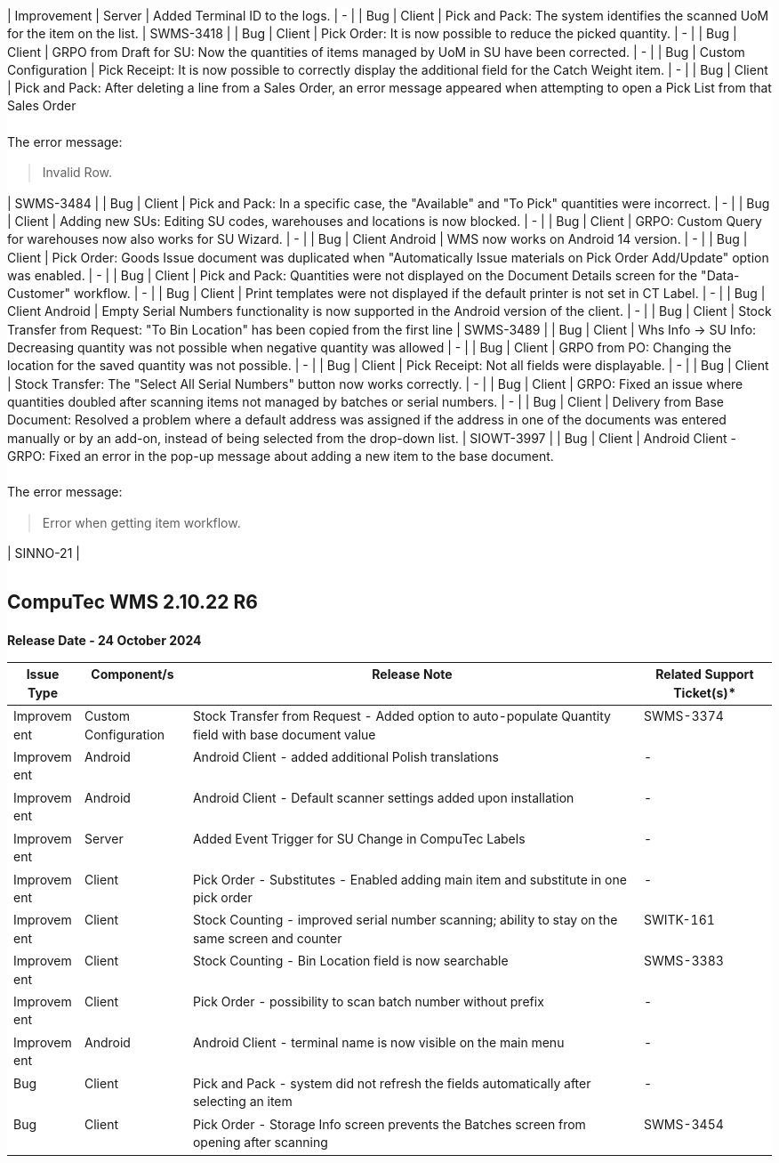 | Improvement | Server | Added Terminal ID to the logs. | - |
| Bug | Client | Pick and Pack: The system identifies the scanned UoM for the item on the list. | SWMS-3418 |
| Bug | Client | Pick Order: It is now possible to reduce the picked quantity. | - |
| Bug | Client | GRPO from Draft for SU: Now the quantities of items managed by UoM in SU have been corrected. | - |
| Bug | Custom Configuration | Pick Receipt: It is now possible to correctly display the additional field for the Catch Weight item. | - |
| Bug | Client | Pick and Pack: After deleting a line from a Sales Order, an error message appeared when attempting to open a Pick List from that Sales Order <br/><br/> The error message: <blockquote>Invalid Row.</blockquote> | SWMS-3484 |
| Bug | Client | Pick and Pack: In a specific case, the "Available" and "To Pick" quantities were incorrect. | - |
| Bug | Client | Adding new SUs: Editing SU codes, warehouses and locations is now blocked. | - |
| Bug | Client | GRPO: Custom Query for warehouses now also works for SU Wizard. | - |
| Bug | Client Android | WMS now works on Android 14 version. | - |
| Bug | Client | Pick Order: Goods Issue document was duplicated when "Automatically Issue materials on Pick Order Add/Update" option was enabled. | - |
| Bug | Client | Pick and Pack: Quantities were not displayed on the Document Details screen for the "Data-Customer" workflow. | - |
| Bug | Client | Print templates were not displayed if the default printer is not set in CT Label. | - |
| Bug | Client Android | Empty Serial Numbers functionality is now supported in the Android version of the client. | - |
| Bug | Client | Stock Transfer from Request: "To Bin Location" has been copied from the first line | SWMS-3489 |
| Bug | Client | Whs Info -> SU Info: Decreasing quantity was not possible when negative quantity was allowed | - |
| Bug | Client | GRPO from PO: Changing the location for the saved quantity was not possible. | - |
| Bug | Client | Pick Receipt: Not all fields were displayable. | - |
| Bug | Client | Stock Transfer: The "Select All Serial Numbers" button now works correctly. | - |
| Bug | Client | GRPO: Fixed an issue where quantities doubled after scanning items not managed by batches or serial numbers. | - |
| Bug | Client | Delivery from Base Document: Resolved a problem where a default address was assigned if the address in one of the documents was entered manually or by an add-on, instead of being selected from the drop-down list. | SIOWT-3997 |
| Bug | Client | Android Client - GRPO: Fixed an error in the pop-up message about adding a new item to the base document. <br/><br/> The error message: <blockquote> Error when getting item workflow.</blockquote> | SINNO-21 |

## CompuTec WMS 2.10.22 R6

**Release Date - 24 October 2024**

| Issue Type | Component/s |Release Note | Related Support Ticket(s)\* |
| --- | --- | --- | --- |
| Improvement | Custom Configuration | Stock Transfer from Request - Added option to auto-populate Quantity field with base document value | SWMS-3374 |
| Improvement | Android | Android Client - added additional Polish translations | - |
| Improvement | Android | Android Client - Default scanner settings added upon installation | - |
| Improvement | Server | Added Event Trigger for SU Change in CompuTec Labels | - |
| Improvement | Client | Pick Order - Substitutes - Enabled adding main item and substitute in one pick order | - |
| Improvement | Client | Stock Counting - improved serial number scanning; ability to stay on the same screen and counter | SWITK-161 |
| Improvement | Client | Stock Counting - Bin Location field is now searchable | SWMS-3383 |
| Improvement | Client | Pick Order - possibility to scan batch number without prefix | - |
| Improvement | Android | Android Client - terminal name is now visible on the main menu | - |
| Bug | Client | Pick and Pack - system did not refresh the fields automatically after selecting an item | - |
| Bug | Client | Pick Order - Storage Info screen prevents the Batches screen from opening after scanning | SWMS-3454 |